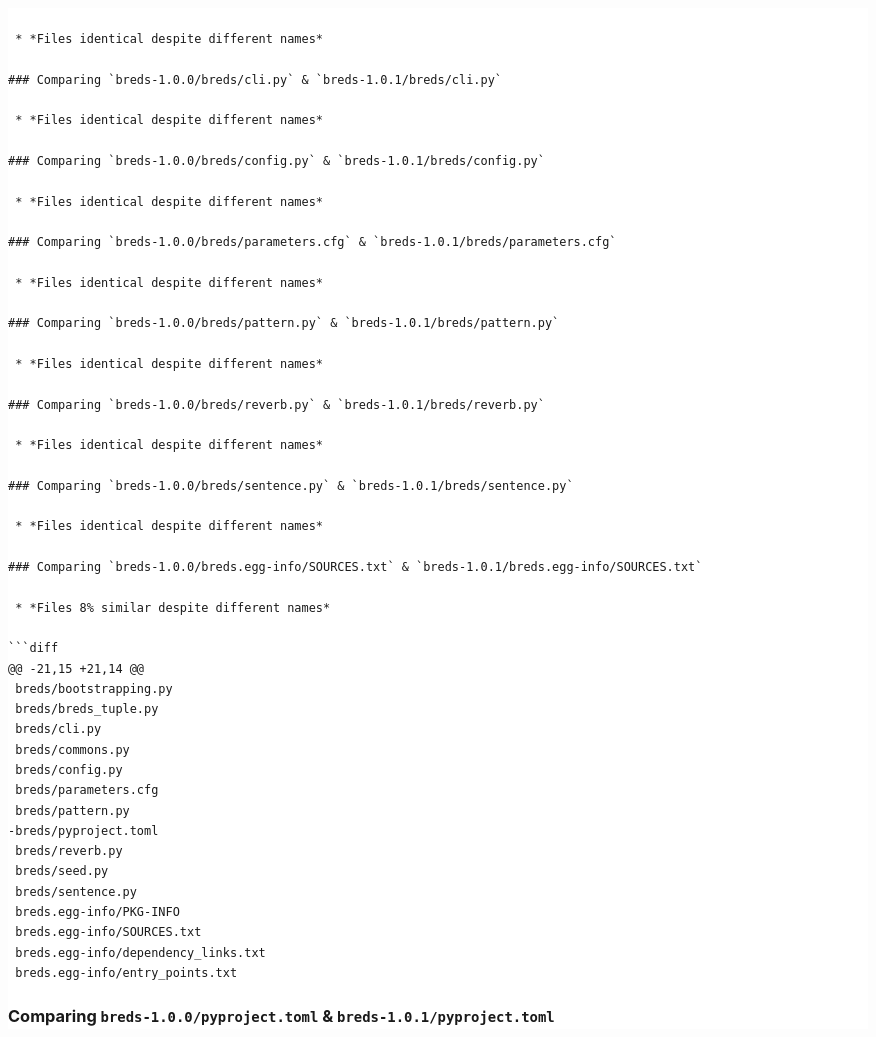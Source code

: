 ```

 * *Files identical despite different names*

### Comparing `breds-1.0.0/breds/cli.py` & `breds-1.0.1/breds/cli.py`

 * *Files identical despite different names*

### Comparing `breds-1.0.0/breds/config.py` & `breds-1.0.1/breds/config.py`

 * *Files identical despite different names*

### Comparing `breds-1.0.0/breds/parameters.cfg` & `breds-1.0.1/breds/parameters.cfg`

 * *Files identical despite different names*

### Comparing `breds-1.0.0/breds/pattern.py` & `breds-1.0.1/breds/pattern.py`

 * *Files identical despite different names*

### Comparing `breds-1.0.0/breds/reverb.py` & `breds-1.0.1/breds/reverb.py`

 * *Files identical despite different names*

### Comparing `breds-1.0.0/breds/sentence.py` & `breds-1.0.1/breds/sentence.py`

 * *Files identical despite different names*

### Comparing `breds-1.0.0/breds.egg-info/SOURCES.txt` & `breds-1.0.1/breds.egg-info/SOURCES.txt`

 * *Files 8% similar despite different names*

```diff
@@ -21,15 +21,14 @@
 breds/bootstrapping.py
 breds/breds_tuple.py
 breds/cli.py
 breds/commons.py
 breds/config.py
 breds/parameters.cfg
 breds/pattern.py
-breds/pyproject.toml
 breds/reverb.py
 breds/seed.py
 breds/sentence.py
 breds.egg-info/PKG-INFO
 breds.egg-info/SOURCES.txt
 breds.egg-info/dependency_links.txt
 breds.egg-info/entry_points.txt
```

### Comparing `breds-1.0.0/pyproject.toml` & `breds-1.0.1/pyproject.toml`
